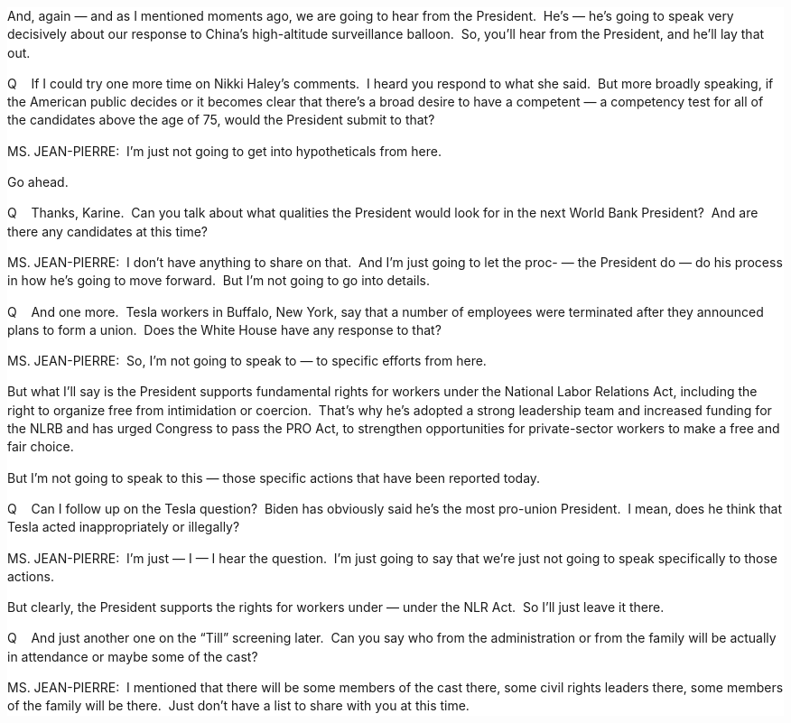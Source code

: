 And, again — and as I mentioned moments ago, we are going to hear from
the President.  He’s — he’s going to speak very decisively about our
response to China’s high-altitude surveillance balloon.  So, you’ll hear
from the President, and he’ll lay that out. 

Q    If I could try one more time on Nikki Haley’s comments.  I heard
you respond to what she said.  But more broadly speaking, if the
American public decides or it becomes clear that there’s a broad desire
to have a competent — a competency test for all of the candidates above
the age of 75, would the President submit to that?

MS. JEAN-PIERRE:  I’m just not going to get into hypotheticals from
here.

Go ahead.

Q    Thanks, Karine.  Can you talk about what qualities the President
would look for in the next World Bank President?  And are there any
candidates at this time?

MS. JEAN-PIERRE:  I don’t have anything to share on that.  And I’m just
going to let the proc- — the President do — do his process in how he’s
going to move forward.  But I’m not going to go into details. 

Q    And one more.  Tesla workers in Buffalo, New York, say that a
number of employees were terminated after they announced plans to form a
union.  Does the White House have any response to that?

MS. JEAN-PIERRE:  So, I’m not going to speak to — to specific efforts
from here. 

But what I’ll say is the President supports fundamental rights for
workers under the National Labor Relations Act, including the right to
organize free from intimidation or coercion.  That’s why he’s adopted a
strong leadership team and increased funding for the NLRB and has urged
Congress to pass the PRO Act, to strengthen opportunities for
private-sector workers to make a free and fair choice. 

But I’m not going to speak to this — those specific actions that have
been reported today. 

Q    Can I follow up on the Tesla question?  Biden has obviously said
he’s the most pro-union President.  I mean, does he think that Tesla
acted inappropriately or illegally?

MS. JEAN-PIERRE:  I’m just — I — I hear the question.  I’m just going to
say that we’re just not going to speak specifically to those actions.  

But clearly, the President supports the rights for workers under — under
the NLR Act.  So I’ll just leave it there.

Q    And just another one on the “Till” screening later.  Can you say
who from the administration or from the family will be actually in
attendance or maybe some of the cast?

MS. JEAN-PIERRE:  I mentioned that there will be some members of the
cast there, some civil rights leaders there, some members of the family
will be there.  Just don’t have a list to share with you at this time. 
